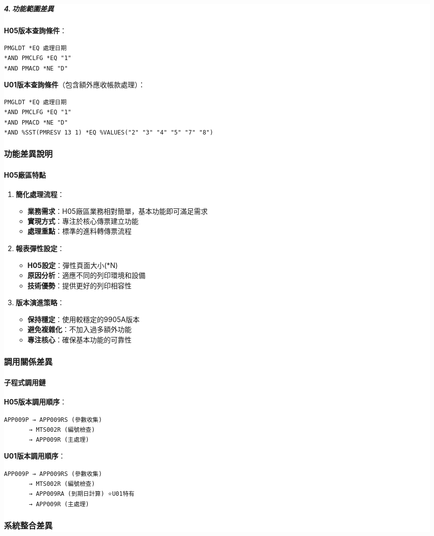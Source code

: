##### 4. 功能範圍差異
**H05版本查詢條件**：
```
PMGLDT *EQ 處理日期 
*AND PMCLFG *EQ "1"
*AND PMACD *NE "D"
```

**U01版本查詢條件**（包含額外應收帳款處理）：
```
PMGLDT *EQ 處理日期 
*AND PMCLFG *EQ "1"
*AND PMACD *NE "D"
*AND %SST(PMRESV 13 1) *EQ %VALUES("2" "3" "4" "5" "7" "8")
```

### 功能差異說明

#### H05廠區特點
1. **簡化處理流程**：
   - **業務需求**：H05廠區業務相對簡單，基本功能即可滿足需求
   - **實現方式**：專注於核心傳票建立功能
   - **處理重點**：標準的進料轉傳票流程

2. **報表彈性設定**：
   - **H05設定**：彈性頁面大小(*N)
   - **原因分析**：適應不同的列印環境和設備
   - **技術優勢**：提供更好的列印相容性

3. **版本演進策略**：
   - **保持穩定**：使用較穩定的9905A版本
   - **避免複雜化**：不加入過多額外功能
   - **專注核心**：確保基本功能的可靠性

### 調用關係差異

#### 子程式調用鏈
**H05版本調用順序**：
```
APP009P → APP009RS (參數收集)
       → MTS002R (編號檢查)
       → APP009R (主處理)
```

**U01版本調用順序**：
```
APP009P → APP009RS (參數收集)
       → MTS002R (編號檢查)
       → APP009RA (到期日計算) ⭐U01特有
       → APP009R (主處理)
```

### 系統整合差異
